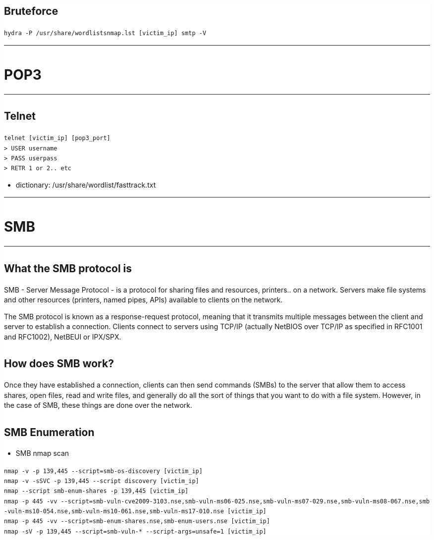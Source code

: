 ## Bruteforce
```
hydra -P /usr/share/wordlistsnmap.lst [victim_ip] smtp -V
```

-------------------------------------------------------------------------------------------------------------------------------------

# POP3

--------------------------------------------------------------------------------------------------------------------------------

## Telnet
```
telnet [victim_ip] [pop3_port]
> USER username
> PASS userpass
> RETR 1 or 2.. etc
```
- dictionary: /usr/share/wordlist/fasttrack.txt

-------------------------------------------------------------------------------------------------------------------------------------

# SMB

--------------------------------------------------------------------------------------------------------------------------------
## What the SMB protocol is

SMB - Server Message Protocol - is a protocol for sharing files and resources, printers.. on a network.
Servers make file systems and other resources (printers, named pipes, APIs) available to clients on the network.

The SMB protocol is known as a response-request protocol, meaning that it transmits multiple messages between the client and server to establish a connection. Clients connect to servers using TCP/IP (actually NetBIOS over TCP/IP as specified in RFC1001 and RFC1002), NetBEUI or IPX/SPX.

## How does SMB work?

Once they have established a connection, clients can then send commands (SMBs) to the server that allow them to access shares, open files, read and write files, and generally do all the sort of things that you want to do with a file system. However, in the case of SMB, these things are done over the network.

## SMB Enumeration

- SMB nmap scan
```
nmap -v -p 139,445 --script=smb-os-discovery [victim_ip]
nmap -v -sSVC -p 139,445 --script discovery [victim_ip]
nmap --script smb-enum-shares -p 139,445 [victim_ip]
nmap -p 445 -vv --script=smb-vuln-cve2009-3103.nse,smb-vuln-ms06-025.nse,smb-vuln-ms07-029.nse,smb-vuln-ms08-067.nse,smb-vuln-ms10-054.nse,smb-vuln-ms10-061.nse,smb-vuln-ms17-010.nse [victim_ip]
nmap -p 445 -vv --script=smb-enum-shares.nse,smb-enum-users.nse [victim_ip]
nmap -sV -p 139,445 --script=smb-vuln-* --script-args=unsafe=1 [victim_ip]
```
